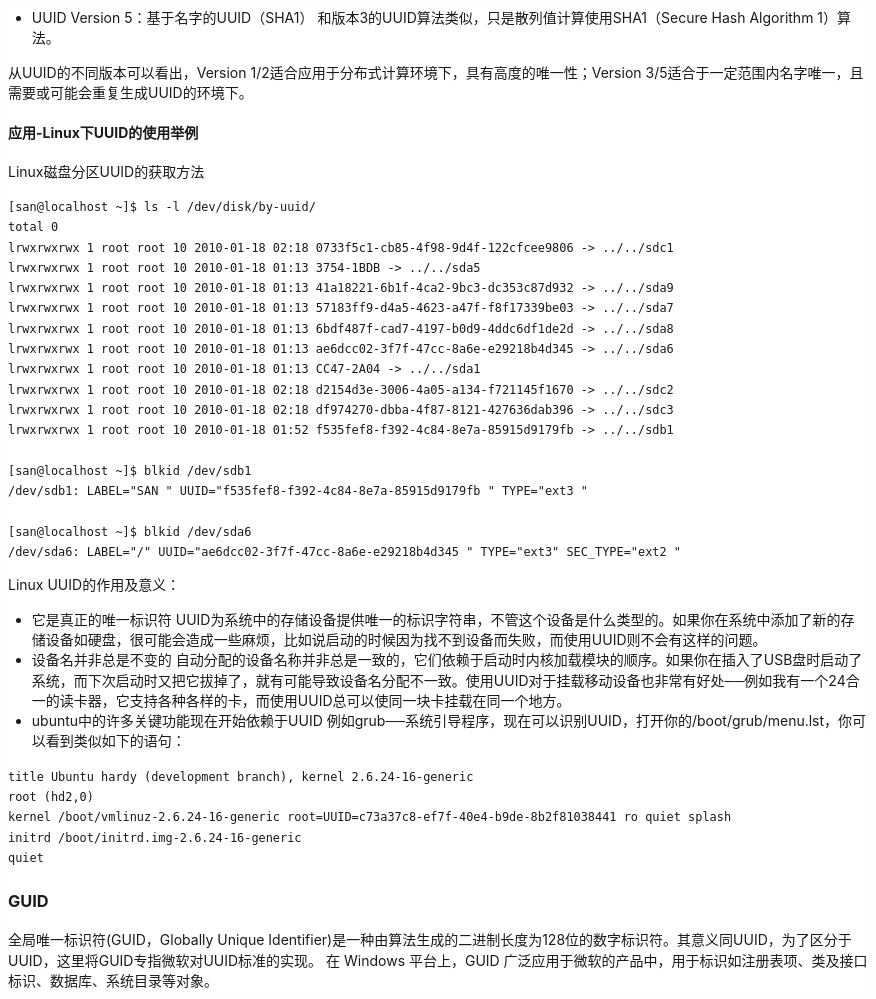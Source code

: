 * UUID Version 5：基于名字的UUID（SHA1）
和版本3的UUID算法类似，只是散列值计算使用SHA1（Secure Hash Algorithm 1）算法。

从UUID的不同版本可以看出，Version 1/2适合应用于分布式计算环境下，具有高度的唯一性；Version 3/5适合于一定范围内名字唯一，且需要或可能会重复生成UUID的环境下。

#### 应用-Linux下UUID的使用举例

Linux磁盘分区UUID的获取方法

``` 
[san@localhost ~]$ ls -l /dev/disk/by-uuid/
total 0
lrwxrwxrwx 1 root root 10 2010-01-18 02:18 0733f5c1-cb85-4f98-9d4f-122cfcee9806 -> ../../sdc1
lrwxrwxrwx 1 root root 10 2010-01-18 01:13 3754-1BDB -> ../../sda5
lrwxrwxrwx 1 root root 10 2010-01-18 01:13 41a18221-6b1f-4ca2-9bc3-dc353c87d932 -> ../../sda9
lrwxrwxrwx 1 root root 10 2010-01-18 01:13 57183ff9-d4a5-4623-a47f-f8f17339be03 -> ../../sda7
lrwxrwxrwx 1 root root 10 2010-01-18 01:13 6bdf487f-cad7-4197-b0d9-4ddc6df1de2d -> ../../sda8
lrwxrwxrwx 1 root root 10 2010-01-18 01:13 ae6dcc02-3f7f-47cc-8a6e-e29218b4d345 -> ../../sda6
lrwxrwxrwx 1 root root 10 2010-01-18 01:13 CC47-2A04 -> ../../sda1
lrwxrwxrwx 1 root root 10 2010-01-18 02:18 d2154d3e-3006-4a05-a134-f721145f1670 -> ../../sdc2
lrwxrwxrwx 1 root root 10 2010-01-18 02:18 df974270-dbba-4f87-8121-427636dab396 -> ../../sdc3
lrwxrwxrwx 1 root root 10 2010-01-18 01:52 f535fef8-f392-4c84-8e7a-85915d9179fb -> ../../sdb1

[san@localhost ~]$ blkid /dev/sdb1
/dev/sdb1: LABEL="SAN " UUID="f535fef8-f392-4c84-8e7a-85915d9179fb " TYPE="ext3 "

[san@localhost ~]$ blkid /dev/sda6
/dev/sda6: LABEL="/" UUID="ae6dcc02-3f7f-47cc-8a6e-e29218b4d345 " TYPE="ext3" SEC_TYPE="ext2 "

```

Linux UUID的作用及意义：
* 它是真正的唯一标识符
UUID为系统中的存储设备提供唯一的标识字符串，不管这个设备是什么类型的。如果你在系统中添加了新的存储设备如硬盘，很可能会造成一些麻烦，比如说启动的时候因为找不到设备而失败，而使用UUID则不会有这样的问题。
* 设备名并非总是不变的
自动分配的设备名称并非总是一致的，它们依赖于启动时内核加载模块的顺序。如果你在插入了USB盘时启动了系统，而下次启动时又把它拔掉了，就有可能导致设备名分配不一致。使用UUID对于挂载移动设备也非常有好处──例如我有一个24合一的读卡器，它支持各种各样的卡，而使用UUID总可以使同一块卡挂载在同一个地方。
* ubuntu中的许多关键功能现在开始依赖于UUID
例如grub──系统引导程序，现在可以识别UUID，打开你的/boot/grub/menu.lst，你可以看到类似如下的语句：
```
title Ubuntu hardy (development branch), kernel 2.6.24-16-generic
root (hd2,0)
kernel /boot/vmlinuz-2.6.24-16-generic root=UUID=c73a37c8-ef7f-40e4-b9de-8b2f81038441 ro quiet splash
initrd /boot/initrd.img-2.6.24-16-generic
quiet
```

### GUID

全局唯一标识符(GUID，Globally Unique Identifier)是一种由算法生成的二进制长度为128位的数字标识符。其意义同UUID，为了区分于UUID，这里将GUID专指微软对UUID标准的实现。
在 Windows 平台上，GUID 广泛应用于微软的产品中，用于标识如注册表项、类及接口标识、数据库、系统目录等对象。

